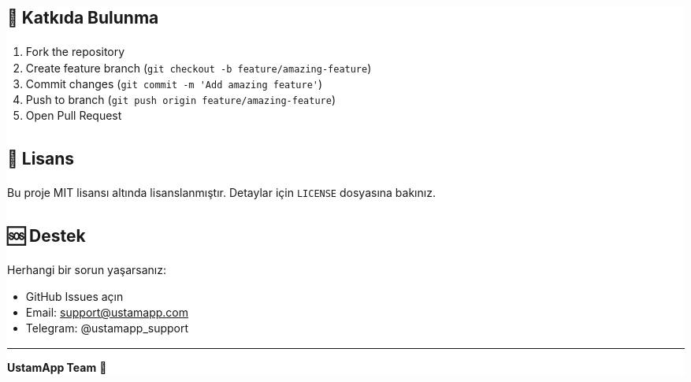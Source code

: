 ## 🤝 **Katkıda Bulunma**

1. Fork the repository
2. Create feature branch (`git checkout -b feature/amazing-feature`)
3. Commit changes (`git commit -m 'Add amazing feature'`)
4. Push to branch (`git push origin feature/amazing-feature`)
5. Open Pull Request

## 📄 **Lisans**

Bu proje MIT lisansı altında lisanslanmıştır. Detaylar için `LICENSE` dosyasına bakınız.

## 🆘 **Destek**

Herhangi bir sorun yaşarsanız:
- GitHub Issues açın
- Email: support@ustamapp.com
- Telegram: @ustamapp_support

---

**UstamApp Team** 💙